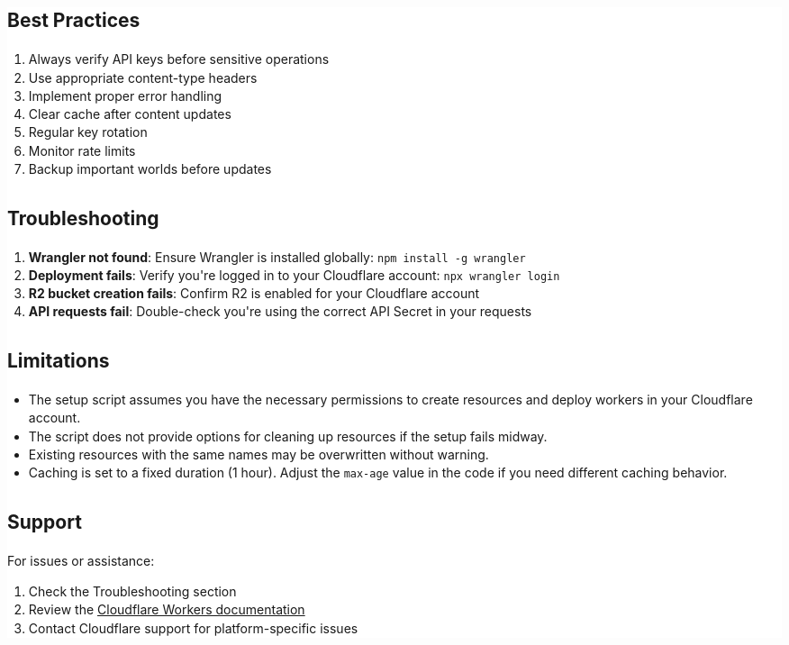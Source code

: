## Best Practices

1. Always verify API keys before sensitive operations
2. Use appropriate content-type headers
3. Implement proper error handling
4. Clear cache after content updates
5. Regular key rotation
6. Monitor rate limits
7. Backup important worlds before updates

## Troubleshooting

1. **Wrangler not found**: Ensure Wrangler is installed globally: `npm install -g wrangler`
2. **Deployment fails**: Verify you're logged in to your Cloudflare account: `npx wrangler login`
3. **R2 bucket creation fails**: Confirm R2 is enabled for your Cloudflare account
4. **API requests fail**: Double-check you're using the correct API Secret in your requests

## Limitations

- The setup script assumes you have the necessary permissions to create resources and deploy workers in your Cloudflare account.
- The script does not provide options for cleaning up resources if the setup fails midway.
- Existing resources with the same names may be overwritten without warning.
- Caching is set to a fixed duration (1 hour). Adjust the `max-age` value in the code if you need different caching behavior.

## Support

For issues or assistance:
1. Check the Troubleshooting section
2. Review the [Cloudflare Workers documentation](https://developers.cloudflare.com/workers/)
3. Contact Cloudflare support for platform-specific issues